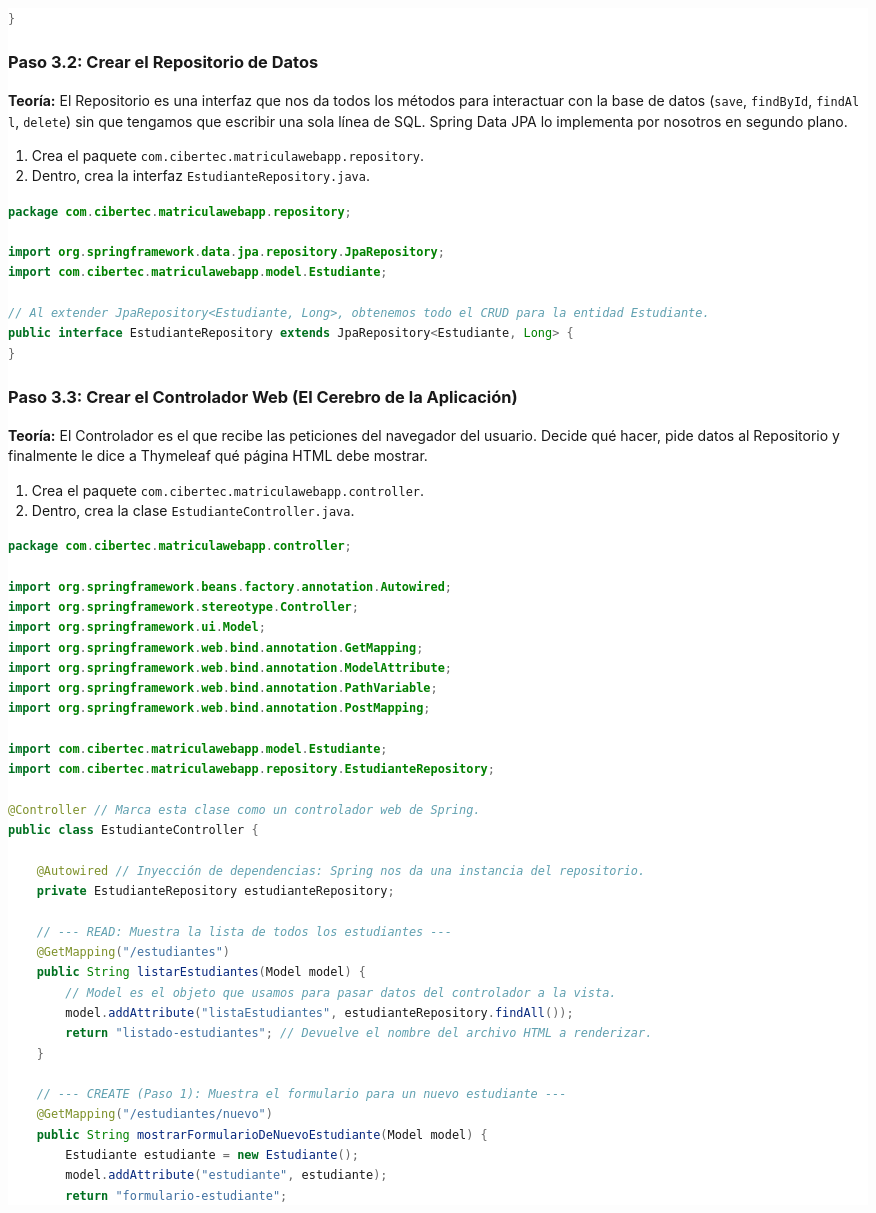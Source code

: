 ```java
}
```

### Paso 3.2: Crear el Repositorio de Datos

**Teoría:** El Repositorio es una interfaz que nos da todos los métodos para interactuar con la base de datos (`save`, `findById`, `findAll`, `delete`) sin que tengamos que escribir una sola línea de SQL. Spring Data JPA lo implementa por nosotros en segundo plano.

1.  Crea el paquete `com.cibertec.matriculawebapp.repository`.
2.  Dentro, crea la interfaz `EstudianteRepository.java`.

```java
package com.cibertec.matriculawebapp.repository;

import org.springframework.data.jpa.repository.JpaRepository;
import com.cibertec.matriculawebapp.model.Estudiante;

// Al extender JpaRepository<Estudiante, Long>, obtenemos todo el CRUD para la entidad Estudiante.
public interface EstudianteRepository extends JpaRepository<Estudiante, Long> {
}
```

### Paso 3.3: Crear el Controlador Web (El Cerebro de la Aplicación)

**Teoría:** El Controlador es el que recibe las peticiones del navegador del usuario. Decide qué hacer, pide datos al Repositorio y finalmente le dice a Thymeleaf qué página HTML debe mostrar.

1.  Crea el paquete `com.cibertec.matriculawebapp.controller`.
2.  Dentro, crea la clase `EstudianteController.java`.

```java
package com.cibertec.matriculawebapp.controller;

import org.springframework.beans.factory.annotation.Autowired;
import org.springframework.stereotype.Controller;
import org.springframework.ui.Model;
import org.springframework.web.bind.annotation.GetMapping;
import org.springframework.web.bind.annotation.ModelAttribute;
import org.springframework.web.bind.annotation.PathVariable;
import org.springframework.web.bind.annotation.PostMapping;

import com.cibertec.matriculawebapp.model.Estudiante;
import com.cibertec.matriculawebapp.repository.EstudianteRepository;

@Controller // Marca esta clase como un controlador web de Spring.
public class EstudianteController {

    @Autowired // Inyección de dependencias: Spring nos da una instancia del repositorio.
    private EstudianteRepository estudianteRepository;

    // --- READ: Muestra la lista de todos los estudiantes ---
    @GetMapping("/estudiantes")
    public String listarEstudiantes(Model model) {
        // Model es el objeto que usamos para pasar datos del controlador a la vista.
        model.addAttribute("listaEstudiantes", estudianteRepository.findAll());
        return "listado-estudiantes"; // Devuelve el nombre del archivo HTML a renderizar.
    }

    // --- CREATE (Paso 1): Muestra el formulario para un nuevo estudiante ---
    @GetMapping("/estudiantes/nuevo")
    public String mostrarFormularioDeNuevoEstudiante(Model model) {
        Estudiante estudiante = new Estudiante();
        model.addAttribute("estudiante", estudiante);
        return "formulario-estudiante";
```